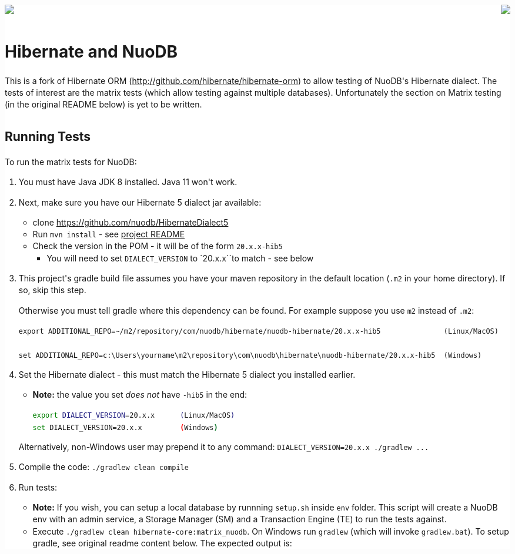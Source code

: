 
<img src="http://static.jboss.org/hibernate/images/hibernate_logo_whitebkg_200px.png" />  <img align="right" height="50" src="https://www.nuodb.com/sites/all/themes/nuodb/logo.svg" /> 

# Hibernate and NuoDB

This is a fork of Hibernate ORM (http://github.com/hibernate/hibernate-orm) to allow testing of NuoDB's Hibernate dialect.  The tests of interest are the matrix tests (which allow testing against multiple databases). Unfortunately the section on Matrix testing (in the original README below) is yet to be written.

## Running Tests

To run the matrix tests for NuoDB:

1. You must have Java JDK 8 installed.  Java 11 won't work.

1. Next, make sure you have our Hibernate 5 dialect jar available:

   * clone https://github.com/nuodb/HibernateDialect5
   * Run `mvn install` - see [project README](https://github.com/nuodb/HibernateDialect5/blob/master/README.md)
   * Check the version in the POM - it will be of the form `20.x.x-hib5`
      * You will need to set `DIALECT_VERSION` to `20.x.x``to match - see below

1. This project's gradle build file assumes you have your maven repository in
   the default location (`.m2` in your home directory). If so, skip this step.

   Otherwise you must tell gradle where this dependency can be found. For example
   suppose you use `m2` instead of `.m2`:
   ```
   export ADDITIONAL_REPO=~/m2/repository/com/nuodb/hibernate/nuodb-hibernate/20.x.x-hib5               (Linux/MacOS)

   set ADDITIONAL_REPO=c:\Users\yourname\m2\repository\com\nuodb\hibernate\nuodb-hibernate/20.x.x-hib5  (Windows)
   ```

1. Set the Hibernate dialect - this must match the Hibernate 5 dialect you installed earlier.

   * **Note:** the value you set _does not_ have `-hib5` in the end:

     ```bash
     export DIALECT_VERSION=20.x.x      (Linux/MacOS)
     set DIALECT_VERSION=20.x.x         (Windows)
     ```

   Alternatively, non-Windows user may prepend it to any command: `DIALECT_VERSION=20.x.x ./gradlew ...`

1. Compile the code: `./gradlew clean compile`


1. Run tests:

   * **Note:** If you wish, you can setup a local database by runnning `setup.sh` inside `env` folder. This script will create a NuoDB env with an admin service, a Storage Manager (SM) and a Transaction Engine (TE) to run the tests against.
   * Execute `./gradlew clean hibernate-core:matrix_nuodb`. On Windows run `gradlew` (which will invoke `gradlew.bat`). To setup gradle, see original readme content below.  The expected output is:
